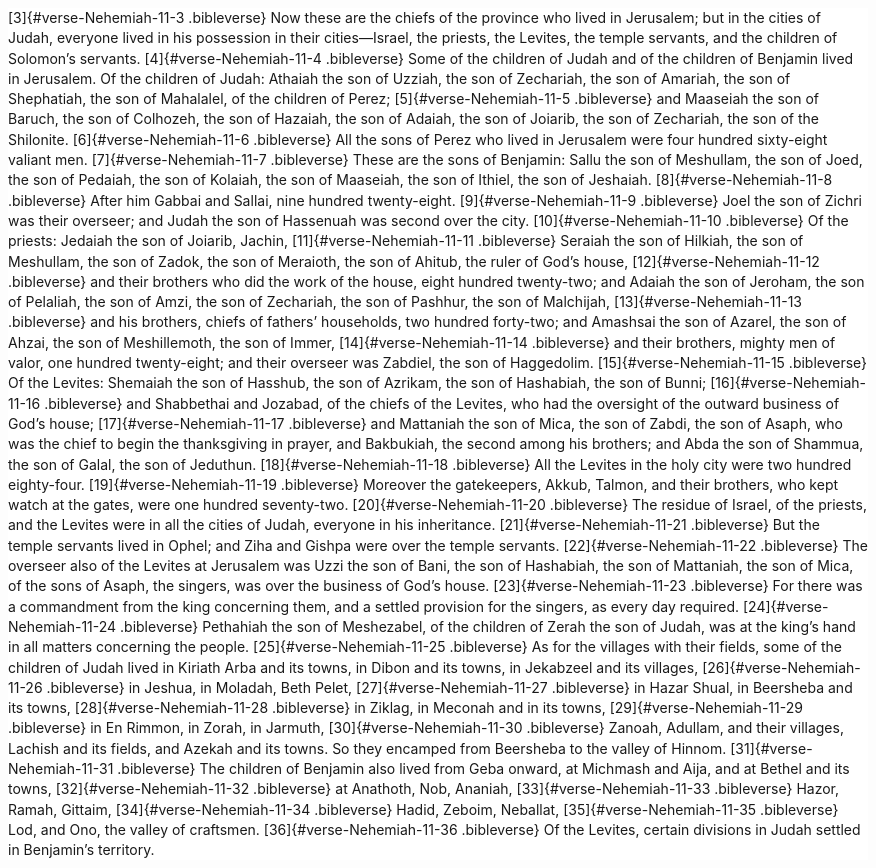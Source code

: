[3]{#verse-Nehemiah-11-3 .bibleverse} Now these are the chiefs of the province who lived in Jerusalem; but in the cities of Judah, everyone lived in his possession in their cities—Israel, the priests, the Levites, the temple servants, and the children of Solomon’s servants. [4]{#verse-Nehemiah-11-4 .bibleverse} Some of the children of Judah and of the children of Benjamin lived in Jerusalem. Of the children of Judah: Athaiah the son of Uzziah, the son of Zechariah, the son of Amariah, the son of Shephatiah, the son of Mahalalel, of the children of Perez; [5]{#verse-Nehemiah-11-5 .bibleverse} and Maaseiah the son of Baruch, the son of Colhozeh, the son of Hazaiah, the son of Adaiah, the son of Joiarib, the son of Zechariah, the son of the Shilonite. [6]{#verse-Nehemiah-11-6 .bibleverse} All the sons of Perez who lived in Jerusalem were four hundred sixty-eight valiant men. [7]{#verse-Nehemiah-11-7 .bibleverse} These are the sons of Benjamin: Sallu the son of Meshullam, the son of Joed, the son of Pedaiah, the son of Kolaiah, the son of Maaseiah, the son of Ithiel, the son of Jeshaiah. [8]{#verse-Nehemiah-11-8 .bibleverse} After him Gabbai and Sallai, nine hundred twenty-eight. [9]{#verse-Nehemiah-11-9 .bibleverse} Joel the son of Zichri was their overseer; and Judah the son of Hassenuah was second over the city. [10]{#verse-Nehemiah-11-10 .bibleverse} Of the priests: Jedaiah the son of Joiarib, Jachin, [11]{#verse-Nehemiah-11-11 .bibleverse} Seraiah the son of Hilkiah, the son of Meshullam, the son of Zadok, the son of Meraioth, the son of Ahitub, the ruler of God’s house, [12]{#verse-Nehemiah-11-12 .bibleverse} and their brothers who did the work of the house, eight hundred twenty-two; and Adaiah the son of Jeroham, the son of Pelaliah, the son of Amzi, the son of Zechariah, the son of Pashhur, the son of Malchijah, [13]{#verse-Nehemiah-11-13 .bibleverse} and his brothers, chiefs of fathers’ households, two hundred forty-two; and Amashsai the son of Azarel, the son of Ahzai, the son of Meshillemoth, the son of Immer, [14]{#verse-Nehemiah-11-14 .bibleverse} and their brothers, mighty men of valor, one hundred twenty-eight; and their overseer was Zabdiel, the son of Haggedolim. [15]{#verse-Nehemiah-11-15 .bibleverse} Of the Levites: Shemaiah the son of Hasshub, the son of Azrikam, the son of Hashabiah, the son of Bunni; [16]{#verse-Nehemiah-11-16 .bibleverse} and Shabbethai and Jozabad, of the chiefs of the Levites, who had the oversight of the outward business of God’s house; [17]{#verse-Nehemiah-11-17 .bibleverse} and Mattaniah the son of Mica, the son of Zabdi, the son of Asaph, who was the chief to begin the thanksgiving in prayer, and Bakbukiah, the second among his brothers; and Abda the son of Shammua, the son of Galal, the son of Jeduthun. [18]{#verse-Nehemiah-11-18 .bibleverse} All the Levites in the holy city were two hundred eighty-four. [19]{#verse-Nehemiah-11-19 .bibleverse} Moreover the gatekeepers, Akkub, Talmon, and their brothers, who kept watch at the gates, were one hundred seventy-two. [20]{#verse-Nehemiah-11-20 .bibleverse} The residue of Israel, of the priests, and the Levites were in all the cities of Judah, everyone in his inheritance. [21]{#verse-Nehemiah-11-21 .bibleverse} But the temple servants lived in Ophel; and Ziha and Gishpa were over the temple servants. [22]{#verse-Nehemiah-11-22 .bibleverse} The overseer also of the Levites at Jerusalem was Uzzi the son of Bani, the son of Hashabiah, the son of Mattaniah, the son of Mica, of the sons of Asaph, the singers, was over the business of God’s house. [23]{#verse-Nehemiah-11-23 .bibleverse} For there was a commandment from the king concerning them, and a settled provision for the singers, as every day required. [24]{#verse-Nehemiah-11-24 .bibleverse} Pethahiah the son of Meshezabel, of the children of Zerah the son of Judah, was at the king’s hand in all matters concerning the people.
[25]{#verse-Nehemiah-11-25 .bibleverse} As for the villages with their fields, some of the children of Judah lived in Kiriath Arba and its towns, in Dibon and its towns, in Jekabzeel and its villages, [26]{#verse-Nehemiah-11-26 .bibleverse} in Jeshua, in Moladah, Beth Pelet, [27]{#verse-Nehemiah-11-27 .bibleverse} in Hazar Shual, in Beersheba and its towns, [28]{#verse-Nehemiah-11-28 .bibleverse} in Ziklag, in Meconah and in its towns, [29]{#verse-Nehemiah-11-29 .bibleverse} in En Rimmon, in Zorah, in Jarmuth, [30]{#verse-Nehemiah-11-30 .bibleverse} Zanoah, Adullam, and their villages, Lachish and its fields, and Azekah and its towns. So they encamped from Beersheba to the valley of Hinnom. [31]{#verse-Nehemiah-11-31 .bibleverse} The children of Benjamin also lived from Geba onward, at Michmash and Aija, and at Bethel and its towns, [32]{#verse-Nehemiah-11-32 .bibleverse} at Anathoth, Nob, Ananiah, [33]{#verse-Nehemiah-11-33 .bibleverse} Hazor, Ramah, Gittaim, [34]{#verse-Nehemiah-11-34 .bibleverse} Hadid, Zeboim, Neballat, [35]{#verse-Nehemiah-11-35 .bibleverse} Lod, and Ono, the valley of craftsmen. [36]{#verse-Nehemiah-11-36 .bibleverse} Of the Levites, certain divisions in Judah settled in Benjamin’s territory. 
